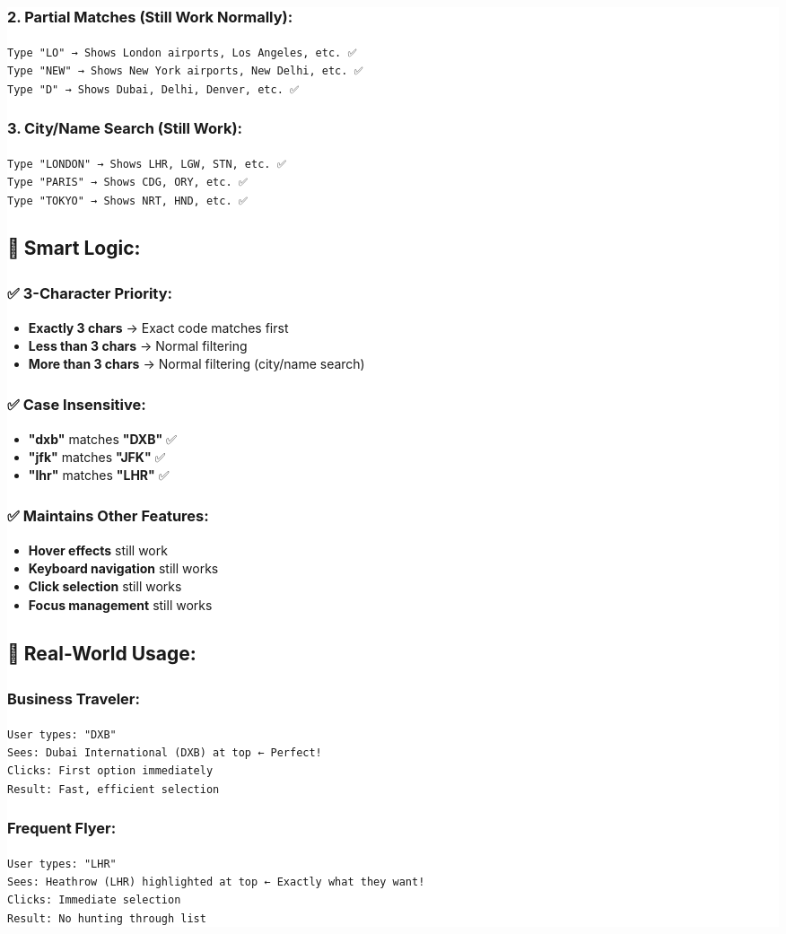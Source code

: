 ### **2. Partial Matches (Still Work Normally):**
```
Type "LO" → Shows London airports, Los Angeles, etc. ✅
Type "NEW" → Shows New York airports, New Delhi, etc. ✅
Type "D" → Shows Dubai, Delhi, Denver, etc. ✅
```

### **3. City/Name Search (Still Work):**
```
Type "LONDON" → Shows LHR, LGW, STN, etc. ✅
Type "PARIS" → Shows CDG, ORY, etc. ✅
Type "TOKYO" → Shows NRT, HND, etc. ✅
```

## 🎯 **Smart Logic:**

### **✅ 3-Character Priority:**
- **Exactly 3 chars** → Exact code matches first
- **Less than 3 chars** → Normal filtering
- **More than 3 chars** → Normal filtering (city/name search)

### **✅ Case Insensitive:**
- **"dxb"** matches **"DXB"** ✅
- **"jfk"** matches **"JFK"** ✅
- **"lhr"** matches **"LHR"** ✅

### **✅ Maintains Other Features:**
- **Hover effects** still work
- **Keyboard navigation** still works
- **Click selection** still works
- **Focus management** still works

## 🌟 **Real-World Usage:**

### **Business Traveler:**
```
User types: "DXB"
Sees: Dubai International (DXB) at top ← Perfect!
Clicks: First option immediately
Result: Fast, efficient selection
```

### **Frequent Flyer:**
```
User types: "LHR"
Sees: Heathrow (LHR) highlighted at top ← Exactly what they want!
Clicks: Immediate selection
Result: No hunting through list
```
